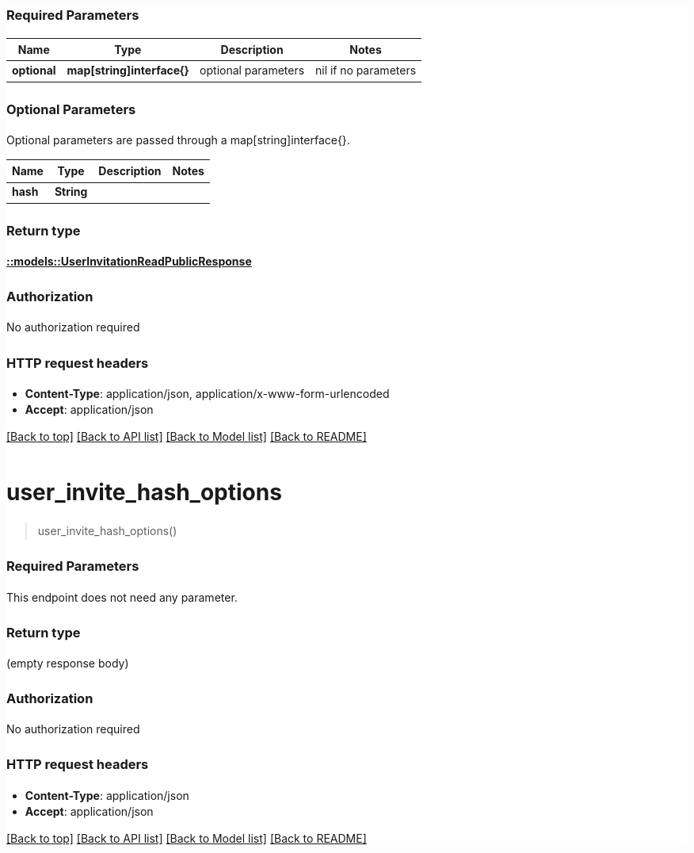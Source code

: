 
### Required Parameters

Name | Type | Description  | Notes
------------- | ------------- | ------------- | -------------
 **optional** | **map[string]interface{}** | optional parameters | nil if no parameters

### Optional Parameters
Optional parameters are passed through a map[string]interface{}.

Name | Type | Description  | Notes
------------- | ------------- | ------------- | -------------
 **hash** | **String**|  | 

### Return type

[**::models::UserInvitationReadPublicResponse**](UserInvitationReadPublicResponse.md)

### Authorization

No authorization required

### HTTP request headers

 - **Content-Type**: application/json, application/x-www-form-urlencoded
 - **Accept**: application/json

[[Back to top]](#) [[Back to API list]](../README.md#documentation-for-api-endpoints) [[Back to Model list]](../README.md#documentation-for-models) [[Back to README]](../README.md)

# **user_invite_hash_options**
> user_invite_hash_options()


### Required Parameters
This endpoint does not need any parameter.

### Return type

 (empty response body)

### Authorization

No authorization required

### HTTP request headers

 - **Content-Type**: application/json
 - **Accept**: application/json

[[Back to top]](#) [[Back to API list]](../README.md#documentation-for-api-endpoints) [[Back to Model list]](../README.md#documentation-for-models) [[Back to README]](../README.md)
